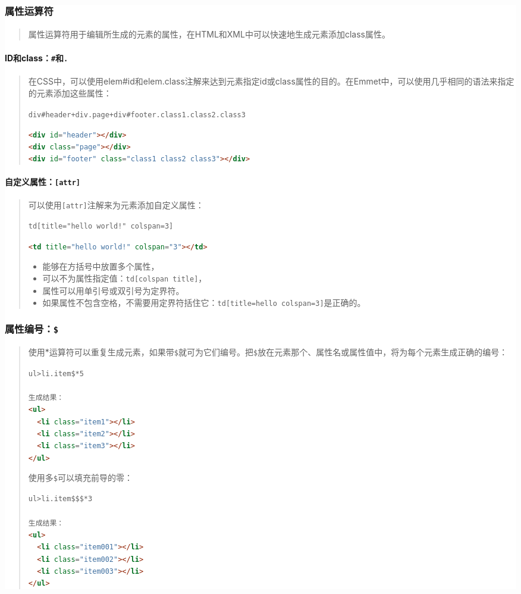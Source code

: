 ### 属性运算符

> 属性运算符用于编辑所生成的元素的属性，在HTML和XML中可以快速地生成元素添加class属性。

#### ID和class：`#`和`.`

> 在CSS中，可以使用elem#id和elem.class注解来达到元素指定id或class属性的目的。在Emmet中，可以使用几乎相同的语法来指定的元素添加这些属性：
>
> ```html
> div#header+div.page+div#footer.class1.class2.class3
> ```
>
> ```html
> <div id="header"></div>
> <div class="page"></div>
> <div id="footer" class="class1 class2 class3"></div>
> ```

#### 自定义属性：`[attr]`

> 可以使用`[attr]`注解来为元素添加自定义属性：
>
> ```html
> td[title="hello world!" colspan=3]
> ```
>
> ```html
> <td title="hello world!" colspan="3"></td>
> ```
>
> - 能够在方括号中放置多个属性，
> - 可以不为属性指定值：`td[colspan title]`，
> - 属性可以用单引号或双引号为定界符。
> - 如果属性不包含空格，不需要用定界符括住它：`td[title=hello colspan=3]`是正确的。

### 属性编号：`$`

> 使用*运算符可以重复生成元素，如果带`$`就可为它们编号。把`$`放在元素那个、属性名或属性值中，将为每个元素生成正确的编号：
>
> ```html
> ul>li.item$*5
> 
> 生成结果：
> <ul>
> 	<li class="item1"></li>
> 	<li class="item2"></li>
> 	<li class="item3"></li>
> </ul>
> ```
>
> 使用多`$`可以填充前导的零：
>
> ```html
> ul>li.item$$$*3
> 
> 生成结果：
> <ul>
> 	<li class="item001"></li>
> 	<li class="item002"></li>
> 	<li class="item003"></li>
> </ul>
> ```
